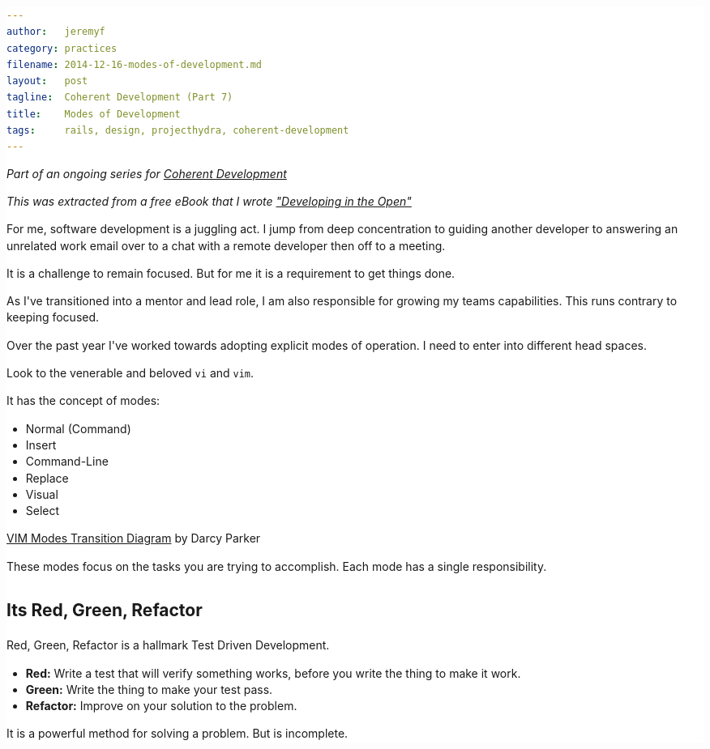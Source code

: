 ```yaml
---
author:   jeremyf
category: practices
filename: 2014-12-16-modes-of-development.md
layout:   post
tagline:  Coherent Development (Part 7)
title:    Modes of Development
tags:     rails, design, projecthydra, coherent-development
---
```


*Part of an ongoing series for [Coherent Development](/practices/coherent-development-part-1/)*

*This was extracted from a free eBook that I wrote ["Developing in the Open"](https://github.com/jeremyf/take-on-development)*

For me, software development is a juggling act.
I jump from deep concentration to guiding another developer to answering an unrelated work email over to a chat with a remote developer then off to a meeting.

It is a challenge to remain focused.
But for me it is a requirement to get things done.

As I've transitioned into a mentor and lead role, I am also responsible for growing my teams capabilities.
This runs contrary to keeping focused.

Over the past year I've worked towards adopting explicit modes of operation.
I need to enter into different head spaces.

Look to the venerable and beloved `vi` and `vim`.

It has the concept of modes:

* Normal (Command)
* Insert
* Command-Line
* Replace
* Visual
* Select

[VIM Modes Transition Diagram](https://gist.github.com/darcyparker/1886716) by Darcy Parker

These modes focus on the tasks you are trying to accomplish.
Each mode has a single responsibility.

## Its Red, Green, Refactor

Red, Green, Refactor is a hallmark Test Driven Development.

* **Red:** Write a test that will verify something works, before you write the thing to make it work.
* **Green:** Write the thing to make your test pass.
* **Refactor:** Improve on your solution to the problem.

It is a powerful method for solving a problem.
But is incomplete.

